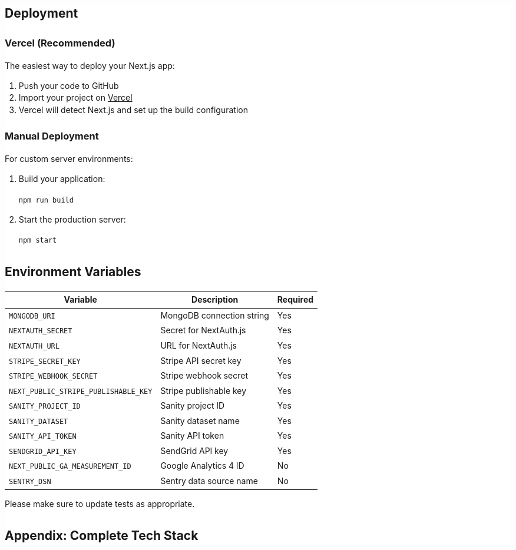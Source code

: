 ## Deployment

### Vercel (Recommended)

The easiest way to deploy your Next.js app:

1. Push your code to GitHub
2. Import your project on [Vercel](https://vercel.com)
3. Vercel will detect Next.js and set up the build configuration

### Manual Deployment

For custom server environments:

1. Build your application:
   ```bash
   npm run build
   ```

2. Start the production server:
   ```bash
   npm start
   ```

## Environment Variables

| Variable | Description | Required |
|----------|-------------|----------|
| `MONGODB_URI` | MongoDB connection string | Yes |
| `NEXTAUTH_SECRET` | Secret for NextAuth.js | Yes |
| `NEXTAUTH_URL` | URL for NextAuth.js | Yes |
| `STRIPE_SECRET_KEY` | Stripe API secret key | Yes |
| `STRIPE_WEBHOOK_SECRET` | Stripe webhook secret | Yes |
| `NEXT_PUBLIC_STRIPE_PUBLISHABLE_KEY` | Stripe publishable key | Yes |
| `SANITY_PROJECT_ID` | Sanity project ID | Yes |
| `SANITY_DATASET` | Sanity dataset name | Yes |
| `SANITY_API_TOKEN` | Sanity API token | Yes |
| `SENDGRID_API_KEY` | SendGrid API key | Yes |
| `NEXT_PUBLIC_GA_MEASUREMENT_ID` | Google Analytics 4 ID | No |
| `SENTRY_DSN` | Sentry data source name | No |

Please make sure to update tests as appropriate.


## Appendix: Complete Tech Stack
